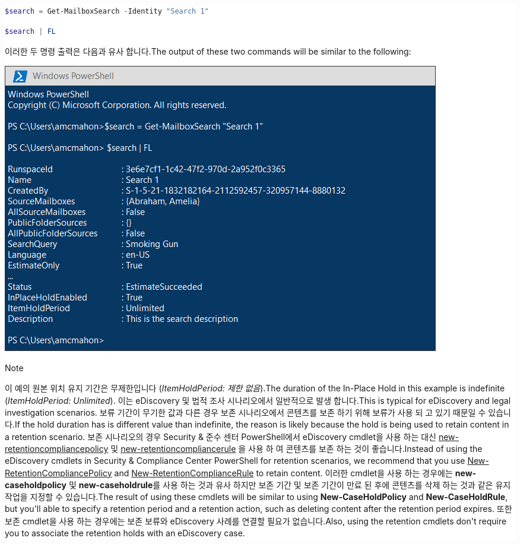 ```powershell
$search = Get-MailboxSearch -Identity "Search 1"
```

```powershell
$search | FL
```

<span data-ttu-id="26d55-128">이러한 두 명령 출력은 다음과 유사 합니다.</span><span class="sxs-lookup"><span data-stu-id="26d55-128">The output of these two commands will be similar to the following:</span></span>

![개별 검색에 대해 New-mailboxsearch를 사용 하는 경우의 PowerShell 출력 예제](../media/MigrateLegacyeDiscovery2.png)

> [!NOTE]
> <span data-ttu-id="26d55-130">이 예의 원본 위치 유지 기간은 무제한입니다 (*ItemHoldPeriod: 제한 없음*).</span><span class="sxs-lookup"><span data-stu-id="26d55-130">The duration of the In-Place Hold in this example is indefinite (*ItemHoldPeriod: Unlimited*).</span></span> <span data-ttu-id="26d55-131">이는 eDiscovery 및 법적 조사 시나리오에서 일반적으로 발생 합니다.</span><span class="sxs-lookup"><span data-stu-id="26d55-131">This is typical for eDiscovery and legal investigation scenarios.</span></span> <span data-ttu-id="26d55-132">보류 기간이 무기한 값과 다른 경우 보존 시나리오에서 콘텐츠를 보존 하기 위해 보류가 사용 되 고 있기 때문일 수 있습니다.</span><span class="sxs-lookup"><span data-stu-id="26d55-132">If the hold duration has is different value than indefinite, the reason is likely because the hold is being used to retain content in a retention scenario.</span></span> <span data-ttu-id="26d55-133">보존 시나리오의 경우 Security & 준수 센터 PowerShell에서 eDiscovery cmdlet을 사용 하는 대신 [new-retentioncompliancepolicy](https://docs.microsoft.com/powershell/module/exchange/policy-and-compliance-retention/new-retentioncompliancepolicy) 및 [new-retentioncompliancerule](https://docs.microsoft.com/powershell/module/exchange/policy-and-compliance-retention/new-retentioncompliancerule) 을 사용 하 여 콘텐츠를 보존 하는 것이 좋습니다.</span><span class="sxs-lookup"><span data-stu-id="26d55-133">Instead of using the eDiscovery cmdlets in Security & Compliance Center PowerShell for retention scenarios, we recommend that you use [New-RetentionCompliancePolicy](https://docs.microsoft.com/powershell/module/exchange/policy-and-compliance-retention/new-retentioncompliancepolicy) and [New-RetentionComplianceRule](https://docs.microsoft.com/powershell/module/exchange/policy-and-compliance-retention/new-retentioncompliancerule) to retain content.</span></span> <span data-ttu-id="26d55-134">이러한 cmdlet을 사용 하는 경우에는 **new-caseholdpolicy** 및 **new-caseholdrule**를 사용 하는 것과 유사 하지만 보존 기간 및 보존 기간이 만료 된 후에 콘텐츠를 삭제 하는 것과 같은 유지 작업을 지정할 수 있습니다.</span><span class="sxs-lookup"><span data-stu-id="26d55-134">The result of using these cmdlets will be similar to using **New-CaseHoldPolicy** and **New-CaseHoldRule**, but you'll able to specify a retention period and a retention action, such as deleting content after the retention period expires.</span></span> <span data-ttu-id="26d55-135">또한 보존 cmdlet을 사용 하는 경우에는 보존 보류와 eDiscovery 사례를 연결할 필요가 없습니다.</span><span class="sxs-lookup"><span data-stu-id="26d55-135">Also, using the retention cmdlets don't require you to associate the retention holds with an eDiscovery case.</span></span>

